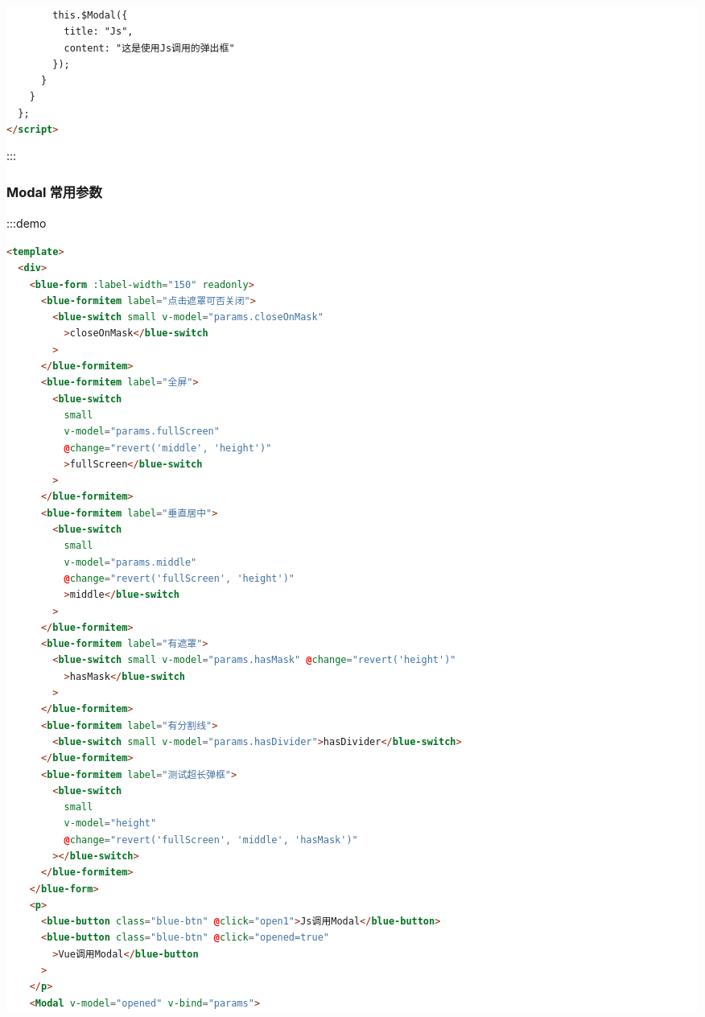 ```html
        this.$Modal({
          title: "Js",
          content: "这是使用Js调用的弹出框"
        });
      }
    }
  };
</script>
```

:::

### Modal 常用参数

:::demo

```html
<template>
  <div>
    <blue-form :label-width="150" readonly>
      <blue-formitem label="点击遮罩可否关闭">
        <blue-switch small v-model="params.closeOnMask"
          >closeOnMask</blue-switch
        >
      </blue-formitem>
      <blue-formitem label="全屏">
        <blue-switch
          small
          v-model="params.fullScreen"
          @change="revert('middle', 'height')"
          >fullScreen</blue-switch
        >
      </blue-formitem>
      <blue-formitem label="垂直居中">
        <blue-switch
          small
          v-model="params.middle"
          @change="revert('fullScreen', 'height')"
          >middle</blue-switch
        >
      </blue-formitem>
      <blue-formitem label="有遮罩">
        <blue-switch small v-model="params.hasMask" @change="revert('height')"
          >hasMask</blue-switch
        >
      </blue-formitem>
      <blue-formitem label="有分割线">
        <blue-switch small v-model="params.hasDivider">hasDivider</blue-switch>
      </blue-formitem>
      <blue-formitem label="测试超长弹框">
        <blue-switch
          small
          v-model="height"
          @change="revert('fullScreen', 'middle', 'hasMask')"
        ></blue-switch>
      </blue-formitem>
    </blue-form>
    <p>
      <blue-button class="blue-btn" @click="open1">Js调用Modal</blue-button>
      <blue-button class="blue-btn" @click="opened=true"
        >Vue调用Modal</blue-button
      >
    </p>
    <Modal v-model="opened" v-bind="params">
```